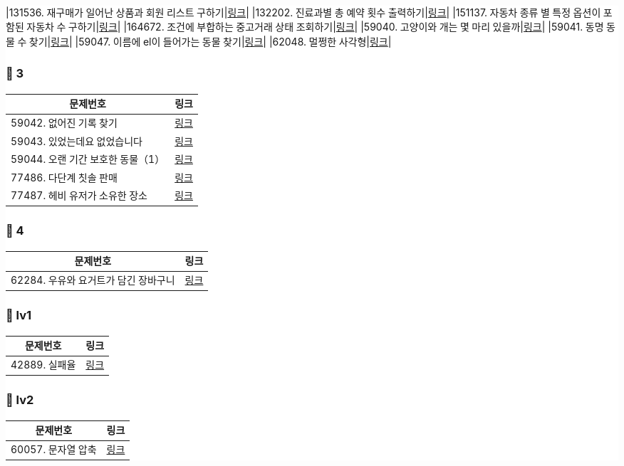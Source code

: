 |131536. 재구매가 일어난 상품과 회원 리스트 구하기|[링크](./%ED%94%84%EB%A1%9C%EA%B7%B8%EB%9E%98%EB%A8%B8%EC%8A%A4/2/131536.%E2%80%85%EC%9E%AC%EA%B5%AC%EB%A7%A4%EA%B0%80%E2%80%85%EC%9D%BC%EC%96%B4%EB%82%9C%E2%80%85%EC%83%81%ED%92%88%EA%B3%BC%E2%80%85%ED%9A%8C%EC%9B%90%E2%80%85%EB%A6%AC%EC%8A%A4%ED%8A%B8%E2%80%85%EA%B5%AC%ED%95%98%EA%B8%B0/%EC%9E%AC%EA%B5%AC%EB%A7%A4%EA%B0%80%E2%80%85%EC%9D%BC%EC%96%B4%EB%82%9C%E2%80%85%EC%83%81%ED%92%88%EA%B3%BC%E2%80%85%ED%9A%8C%EC%9B%90%E2%80%85%EB%A6%AC%EC%8A%A4%ED%8A%B8%E2%80%85%EA%B5%AC%ED%95%98%EA%B8%B0.sql)|
|132202. 진료과별 총 예약 횟수 출력하기|[링크](./%ED%94%84%EB%A1%9C%EA%B7%B8%EB%9E%98%EB%A8%B8%EC%8A%A4/2/132202.%E2%80%85%EC%A7%84%EB%A3%8C%EA%B3%BC%EB%B3%84%E2%80%85%EC%B4%9D%E2%80%85%EC%98%88%EC%95%BD%E2%80%85%ED%9A%9F%EC%88%98%E2%80%85%EC%B6%9C%EB%A0%A5%ED%95%98%EA%B8%B0/%EC%A7%84%EB%A3%8C%EA%B3%BC%EB%B3%84%E2%80%85%EC%B4%9D%E2%80%85%EC%98%88%EC%95%BD%E2%80%85%ED%9A%9F%EC%88%98%E2%80%85%EC%B6%9C%EB%A0%A5%ED%95%98%EA%B8%B0.sql)|
|151137. 자동차 종류 별 특정 옵션이 포함된 자동차 수 구하기|[링크](./%ED%94%84%EB%A1%9C%EA%B7%B8%EB%9E%98%EB%A8%B8%EC%8A%A4/2/151137.%E2%80%85%EC%9E%90%EB%8F%99%EC%B0%A8%E2%80%85%EC%A2%85%EB%A5%98%E2%80%85%EB%B3%84%E2%80%85%ED%8A%B9%EC%A0%95%E2%80%85%EC%98%B5%EC%85%98%EC%9D%B4%E2%80%85%ED%8F%AC%ED%95%A8%EB%90%9C%E2%80%85%EC%9E%90%EB%8F%99%EC%B0%A8%E2%80%85%EC%88%98%E2%80%85%EA%B5%AC%ED%95%98%EA%B8%B0/%EC%9E%90%EB%8F%99%EC%B0%A8%E2%80%85%EC%A2%85%EB%A5%98%E2%80%85%EB%B3%84%E2%80%85%ED%8A%B9%EC%A0%95%E2%80%85%EC%98%B5%EC%85%98%EC%9D%B4%E2%80%85%ED%8F%AC%ED%95%A8%EB%90%9C%E2%80%85%EC%9E%90%EB%8F%99%EC%B0%A8%E2%80%85%EC%88%98%E2%80%85%EA%B5%AC%ED%95%98%EA%B8%B0.sql)|
|164672. 조건에 부합하는 중고거래 상태 조회하기|[링크](./%ED%94%84%EB%A1%9C%EA%B7%B8%EB%9E%98%EB%A8%B8%EC%8A%A4/2/164672.%E2%80%85%EC%A1%B0%EA%B1%B4%EC%97%90%E2%80%85%EB%B6%80%ED%95%A9%ED%95%98%EB%8A%94%E2%80%85%EC%A4%91%EA%B3%A0%EA%B1%B0%EB%9E%98%E2%80%85%EC%83%81%ED%83%9C%E2%80%85%EC%A1%B0%ED%9A%8C%ED%95%98%EA%B8%B0/%EC%A1%B0%EA%B1%B4%EC%97%90%E2%80%85%EB%B6%80%ED%95%A9%ED%95%98%EB%8A%94%E2%80%85%EC%A4%91%EA%B3%A0%EA%B1%B0%EB%9E%98%E2%80%85%EC%83%81%ED%83%9C%E2%80%85%EC%A1%B0%ED%9A%8C%ED%95%98%EA%B8%B0.sql)|
|59040. 고양이와 개는 몇 마리 있을까|[링크](./%ED%94%84%EB%A1%9C%EA%B7%B8%EB%9E%98%EB%A8%B8%EC%8A%A4/2/59040.%E2%80%85%EA%B3%A0%EC%96%91%EC%9D%B4%EC%99%80%E2%80%85%EA%B0%9C%EB%8A%94%E2%80%85%EB%AA%87%E2%80%85%EB%A7%88%EB%A6%AC%E2%80%85%EC%9E%88%EC%9D%84%EA%B9%8C/%EA%B3%A0%EC%96%91%EC%9D%B4%EC%99%80%E2%80%85%EA%B0%9C%EB%8A%94%E2%80%85%EB%AA%87%E2%80%85%EB%A7%88%EB%A6%AC%E2%80%85%EC%9E%88%EC%9D%84%EA%B9%8C.sql)|
|59041. 동명 동물 수 찾기|[링크](./%ED%94%84%EB%A1%9C%EA%B7%B8%EB%9E%98%EB%A8%B8%EC%8A%A4/2/59041.%E2%80%85%EB%8F%99%EB%AA%85%E2%80%85%EB%8F%99%EB%AC%BC%E2%80%85%EC%88%98%E2%80%85%EC%B0%BE%EA%B8%B0/%EB%8F%99%EB%AA%85%E2%80%85%EB%8F%99%EB%AC%BC%E2%80%85%EC%88%98%E2%80%85%EC%B0%BE%EA%B8%B0.undefined)|
|59047. 이름에 el이 들어가는 동물 찾기|[링크](./%ED%94%84%EB%A1%9C%EA%B7%B8%EB%9E%98%EB%A8%B8%EC%8A%A4/2/59047.%E2%80%85%EC%9D%B4%EB%A6%84%EC%97%90%E2%80%85el%EC%9D%B4%E2%80%85%EB%93%A4%EC%96%B4%EA%B0%80%EB%8A%94%E2%80%85%EB%8F%99%EB%AC%BC%E2%80%85%EC%B0%BE%EA%B8%B0/%EC%9D%B4%EB%A6%84%EC%97%90%E2%80%85el%EC%9D%B4%E2%80%85%EB%93%A4%EC%96%B4%EA%B0%80%EB%8A%94%E2%80%85%EB%8F%99%EB%AC%BC%E2%80%85%EC%B0%BE%EA%B8%B0.sql)|
|62048. 멀쩡한 사각형|[링크](./%ED%94%84%EB%A1%9C%EA%B7%B8%EB%9E%98%EB%A8%B8%EC%8A%A4/2/62048.%E2%80%85%EB%A9%80%EC%A9%A1%ED%95%9C%E2%80%85%EC%82%AC%EA%B0%81%ED%98%95/%EB%A9%80%EC%A9%A1%ED%95%9C%E2%80%85%EC%82%AC%EA%B0%81%ED%98%95.py)|
### 🚀 3
| 문제번호 | 링크 |
| ----- | ----- |
|59042. 없어진 기록 찾기|[링크](./%ED%94%84%EB%A1%9C%EA%B7%B8%EB%9E%98%EB%A8%B8%EC%8A%A4/3/59042.%E2%80%85%EC%97%86%EC%96%B4%EC%A7%84%E2%80%85%EA%B8%B0%EB%A1%9D%E2%80%85%EC%B0%BE%EA%B8%B0/%EC%97%86%EC%96%B4%EC%A7%84%E2%80%85%EA%B8%B0%EB%A1%9D%E2%80%85%EC%B0%BE%EA%B8%B0.sql)|
|59043. 있었는데요 없었습니다|[링크](./%ED%94%84%EB%A1%9C%EA%B7%B8%EB%9E%98%EB%A8%B8%EC%8A%A4/3/59043.%E2%80%85%EC%9E%88%EC%97%88%EB%8A%94%EB%8D%B0%EC%9A%94%E2%80%85%EC%97%86%EC%97%88%EC%8A%B5%EB%8B%88%EB%8B%A4/%EC%9E%88%EC%97%88%EB%8A%94%EB%8D%B0%EC%9A%94%E2%80%85%EC%97%86%EC%97%88%EC%8A%B5%EB%8B%88%EB%8B%A4.sql)|
|59044. 오랜 기간 보호한 동물（1）|[링크](./%ED%94%84%EB%A1%9C%EA%B7%B8%EB%9E%98%EB%A8%B8%EC%8A%A4/3/59044.%E2%80%85%EC%98%A4%EB%9E%9C%E2%80%85%EA%B8%B0%EA%B0%84%E2%80%85%EB%B3%B4%ED%98%B8%ED%95%9C%E2%80%85%EB%8F%99%EB%AC%BC%EF%BC%881%EF%BC%89/%EC%98%A4%EB%9E%9C%E2%80%85%EA%B8%B0%EA%B0%84%E2%80%85%EB%B3%B4%ED%98%B8%ED%95%9C%E2%80%85%EB%8F%99%EB%AC%BC%EF%BC%881%EF%BC%89.sql)|
|77486. 다단계 칫솔 판매|[링크](./%ED%94%84%EB%A1%9C%EA%B7%B8%EB%9E%98%EB%A8%B8%EC%8A%A4/3/77486.%E2%80%85%EB%8B%A4%EB%8B%A8%EA%B3%84%E2%80%85%EC%B9%AB%EC%86%94%E2%80%85%ED%8C%90%EB%A7%A4/%EB%8B%A4%EB%8B%A8%EA%B3%84%E2%80%85%EC%B9%AB%EC%86%94%E2%80%85%ED%8C%90%EB%A7%A4.py)|
|77487. 헤비 유저가 소유한 장소|[링크](./%ED%94%84%EB%A1%9C%EA%B7%B8%EB%9E%98%EB%A8%B8%EC%8A%A4/3/77487.%E2%80%85%ED%97%A4%EB%B9%84%E2%80%85%EC%9C%A0%EC%A0%80%EA%B0%80%E2%80%85%EC%86%8C%EC%9C%A0%ED%95%9C%E2%80%85%EC%9E%A5%EC%86%8C/%ED%97%A4%EB%B9%84%E2%80%85%EC%9C%A0%EC%A0%80%EA%B0%80%E2%80%85%EC%86%8C%EC%9C%A0%ED%95%9C%E2%80%85%EC%9E%A5%EC%86%8C.sql)|
### 🚀 4
| 문제번호 | 링크 |
| ----- | ----- |
|62284. 우유와 요거트가 담긴 장바구니|[링크](./%ED%94%84%EB%A1%9C%EA%B7%B8%EB%9E%98%EB%A8%B8%EC%8A%A4/4/62284.%E2%80%85%EC%9A%B0%EC%9C%A0%EC%99%80%E2%80%85%EC%9A%94%EA%B1%B0%ED%8A%B8%EA%B0%80%E2%80%85%EB%8B%B4%EA%B8%B4%E2%80%85%EC%9E%A5%EB%B0%94%EA%B5%AC%EB%8B%88/%EC%9A%B0%EC%9C%A0%EC%99%80%E2%80%85%EC%9A%94%EA%B1%B0%ED%8A%B8%EA%B0%80%E2%80%85%EB%8B%B4%EA%B8%B4%E2%80%85%EC%9E%A5%EB%B0%94%EA%B5%AC%EB%8B%88.sql)|
### 🚀 lv1
| 문제번호 | 링크 |
| ----- | ----- |
|42889. 실패율|[링크](./%ED%94%84%EB%A1%9C%EA%B7%B8%EB%9E%98%EB%A8%B8%EC%8A%A4/lv1/42889.%E2%80%85%EC%8B%A4%ED%8C%A8%EC%9C%A8/%EC%8B%A4%ED%8C%A8%EC%9C%A8.py)|
### 🚀 lv2
| 문제번호 | 링크 |
| ----- | ----- |
|60057. 문자열 압축|[링크](./%ED%94%84%EB%A1%9C%EA%B7%B8%EB%9E%98%EB%A8%B8%EC%8A%A4/lv2/60057.%E2%80%85%EB%AC%B8%EC%9E%90%EC%97%B4%E2%80%85%EC%95%95%EC%B6%95/%EB%AC%B8%EC%9E%90%EC%97%B4%E2%80%85%EC%95%95%EC%B6%95.py)|